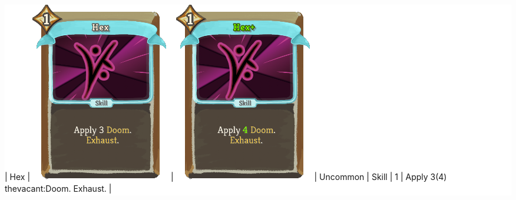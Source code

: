 | Hex | ![](small-card-images/Hex.png) | ![](small-card-images/HexPlus.png) | Uncommon | Skill | 1 | Apply 3(4) thevacant:Doom. Exhaust. |
